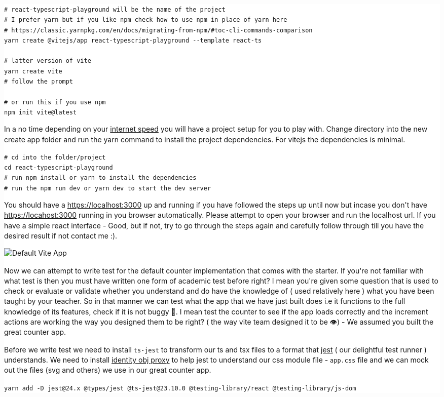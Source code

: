 ```shell{3,6,10}
# react-typescript-playground will be the name of the project
# I prefer yarn but if you like npm check how to use npm in place of yarn here
# https://classic.yarnpkg.com/en/docs/migrating-from-npm/#toc-cli-commands-comparison
yarn create @vitejs/app react-typescript-playground --template react-ts

# latter version of vite
yarn create vite
# follow the prompt

# or run this if you use npm
npm init vite@latest
```

In a no time depending on your [internet speed](https://fast.com) you will have
a project setup for you to play with. Change directory into the new create app
folder and run the yarn command to install the project dependencies. For vitejs
the dependencies is minimal.

```shell{2-4}
# cd into the folder/project
cd react-typescript-playground
# run npm install or yarn to install the dependencies
# run the npm run dev or yarn dev to start the dev server
```

You should have a <https://localhost:3000> up and running if you have followed
the steps up until now but incase you don't have <https://locahost:3000> running
in you browser automatically. Please attempt to open your browser and run the
localhost url. If you have a simple react interface - Good, but if not, try to
go through the steps again and carefully follow through till you have the
desired result if not contact me :).

![Default Vite App](https://res.cloudinary.com/drnqdd87d/image/upload/v1627035711/Personal/vite-default_yfbtrv.png)

Now we can attempt to write test for the default counter implementation that
comes with the starter. If you're not familiar with what test is then you must
have written one form of academic test before right? I mean you're given some
question that is used to check or evaluate or validate whether you understand
and do have the knowledge of ( used relatively here ) what you have been taught
by your teacher. So in that manner we can test what the app that we have just
built does i.e it functions to the full knowledge of its features, check if it
is not buggy 🐛. I mean test the counter to see if the app loads correctly and
the increment actions are working the way you designed them to be right? ( the
way vite team designed it to be 👁) - We assumed you built the great counter app.

Before we write test we need to install `ts-jest` to transform our ts and tsx
files to a format that [jest](https://jestjs.io/) ( our delightful test runner )
understands. We need to install
[identity obj proxy](https://www.npmjs.com/package/identity-obj-proxy) to help
jest to understand our css module file - `app.css` file and we can mock out the
files (svg and others) we use in our great counter app.

```shell
yarn add -D jest@24.x @types/jest @ts-jest@23.10.0 @testing-library/react @testing-library/js-dom
```
